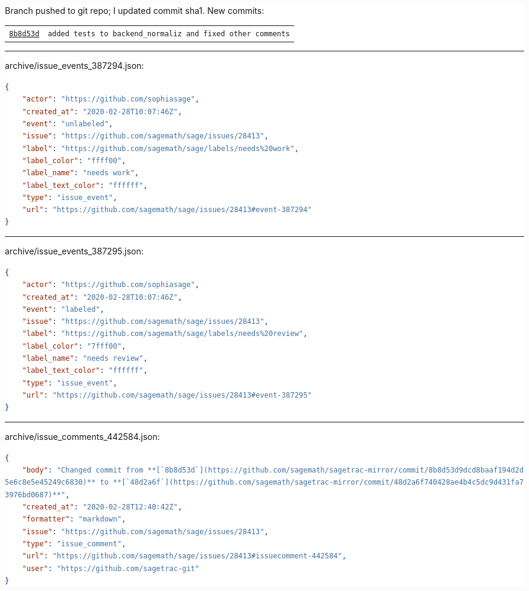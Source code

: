 <div id="comment:19"></div>

Branch pushed to git repo; I updated commit sha1. New commits:
<table><tr><td><a href="https://github.com/sagemath/sagetrac-mirror/commit/8b8d53d9dcd8baaf194d2d5e6c8e5e45249c6830"><code>8b8d53d</code></a></td><td><code>added tests to backend_normaliz and fixed other comments</code></td></tr></table>




---

archive/issue_events_387294.json:
```json
{
    "actor": "https://github.com/sophiasage",
    "created_at": "2020-02-28T10:07:46Z",
    "event": "unlabeled",
    "issue": "https://github.com/sagemath/sage/issues/28413",
    "label": "https://github.com/sagemath/sage/labels/needs%20work",
    "label_color": "ffff00",
    "label_name": "needs work",
    "label_text_color": "ffffff",
    "type": "issue_event",
    "url": "https://github.com/sagemath/sage/issues/28413#event-387294"
}
```



---

archive/issue_events_387295.json:
```json
{
    "actor": "https://github.com/sophiasage",
    "created_at": "2020-02-28T10:07:46Z",
    "event": "labeled",
    "issue": "https://github.com/sagemath/sage/issues/28413",
    "label": "https://github.com/sagemath/sage/labels/needs%20review",
    "label_color": "7fff00",
    "label_name": "needs review",
    "label_text_color": "ffffff",
    "type": "issue_event",
    "url": "https://github.com/sagemath/sage/issues/28413#event-387295"
}
```



---

archive/issue_comments_442584.json:
```json
{
    "body": "Changed commit from **[`8b8d53d`](https://github.com/sagemath/sagetrac-mirror/commit/8b8d53d9dcd8baaf194d2d5e6c8e5e45249c6830)** to **[`48d2a6f`](https://github.com/sagemath/sagetrac-mirror/commit/48d2a6f740428ae4b4c5dc9d431fa73976bd0687)**",
    "created_at": "2020-02-28T12:40:42Z",
    "formatter": "markdown",
    "issue": "https://github.com/sagemath/sage/issues/28413",
    "type": "issue_comment",
    "url": "https://github.com/sagemath/sage/issues/28413#issuecomment-442584",
    "user": "https://github.com/sagetrac-git"
}
```

